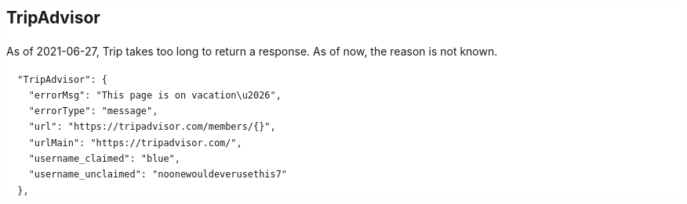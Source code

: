 
## TripAdvisor

As of 2021-06-27, Trip takes too long to return a response. As of now, the reason is not known.
```
  "TripAdvisor": {
    "errorMsg": "This page is on vacation\u2026",
    "errorType": "message",
    "url": "https://tripadvisor.com/members/{}",
    "urlMain": "https://tripadvisor.com/",
    "username_claimed": "blue",
    "username_unclaimed": "noonewouldeverusethis7"
  },

```

